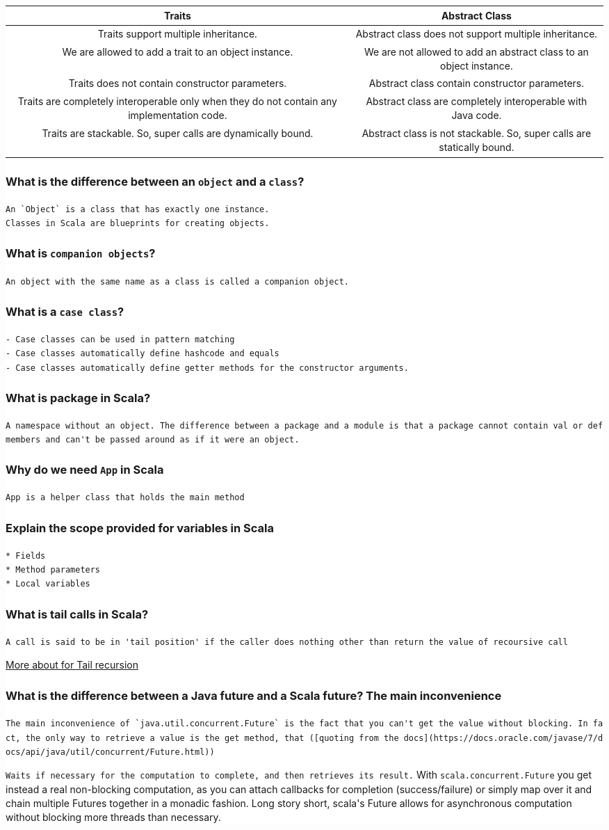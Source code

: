 **Traits**|**Abstract Class**
:-----:|:-----:
Traits support multiple inheritance.|Abstract class does not support multiple inheritance.
We are allowed to add a trait to an object instance.|We are not allowed to add an abstract class to an object instance.
Traits does not contain constructor parameters.|Abstract class contain constructor parameters.
Traits are completely interoperable only when they do not contain any implementation code.|Abstract class are completely interoperable with Java code.
Traits are stackable. So, super calls are dynamically bound.|Abstract class is not stackable. So, super calls are statically bound.

### What is the difference between an `object` and a `class`?

    An `Object` is a class that has exactly one instance.
    Classes in Scala are blueprints for creating objects.

### What is `companion objects`?

    An object with the same name as a class is called a companion object.

### What is a `case class`?

    - Case classes can be used in pattern matching
    - Case classes automatically define hashcode and equals
    - Case classes automatically define getter methods for the constructor arguments.

### What is package in Scala?

    A namespace without an object. The difference between a package and a module is that a package cannot contain val or def members and can't be passed around as if it were an object.

### Why do we need `App` in Scala

    App is a helper class that holds the main method

### Explain the scope provided for variables in Scala

    * Fields
    * Method parameters
    * Local variables

### What is tail calls in Scala?

    A call is said to be in 'tail position' if the caller does nothing other than return the value of recoursive call 
[More about for Tail recursion](help/tail_recursion.md)

### What is the difference between a Java future and a Scala future? The main inconvenience

    The main inconvenience of `java.util.concurrent.Future` is the fact that you can't get the value without blocking. In fact, the only way to retrieve a value is the get method, that ([quoting from the docs](https://docs.oracle.com/javase/7/docs/api/java/util/concurrent/Future.html))
`Waits if necessary for the computation to complete, and then retrieves its result.`
With `scala.concurrent.Future` you get instead a real non-blocking computation, as you can attach callbacks for completion (success/failure) or simply map over it and chain multiple Futures together in a monadic fashion. Long story short, scala's Future allows for asynchronous computation without blocking more threads than necessary.
